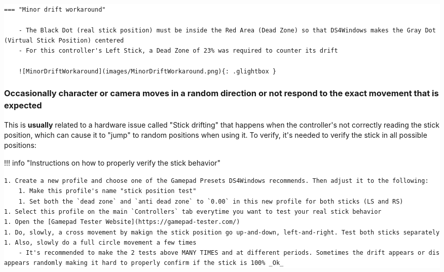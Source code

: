     === "Minor drift workaround"

        - The Black Dot (real stick position) must be inside the Red Area (Dead Zone) so that DS4Windows makes the Gray Dot (Virtual Stick Position) centered
        - For this controller's Left Stick, a Dead Zone of 23% was required to counter its drift

        ![MinorDriftWorkaround](images/MinorDriftWorkaround.png){: .glightbox } 

### Occasionally character or camera moves in a random direction or not respond to the exact movement that is expected

This is __usually__ related to a hardware issue called "Stick drifting" that happens when the controller's not correctly reading the stick position, which can cause it to "jump" to random positions when using it. To verify, it's needed to verify the stick in all possible positions:

!!! info "Instructions on how to properly verify the stick behavior"

    1. Create a new profile and choose one of the Gamepad Presets DS4Windows recommends. Then adjust it to the following:
        1. Make this profile's name "stick position test"
        1. Set both the `dead zone` and `anti dead zone` to `0.00` in this new profile for both sticks (LS and RS)
    1. Select this profile on the main `Controllers` tab everytime you want to test your real stick behavior
    1. Open the [Gamepad Tester Website](https://gamepad-tester.com/) 
    1. Do, slowly, a cross movement by makign the stick position go up-and-down, left-and-right. Test both sticks separately
    1. Also, slowly do a full circle movement a few times
        - It's recommended to make the 2 tests above MANY TIMES and at different periods. Sometimes the drift appears or disappears randomly making it hard to properly confirm if the stick is 100% _Ok_
